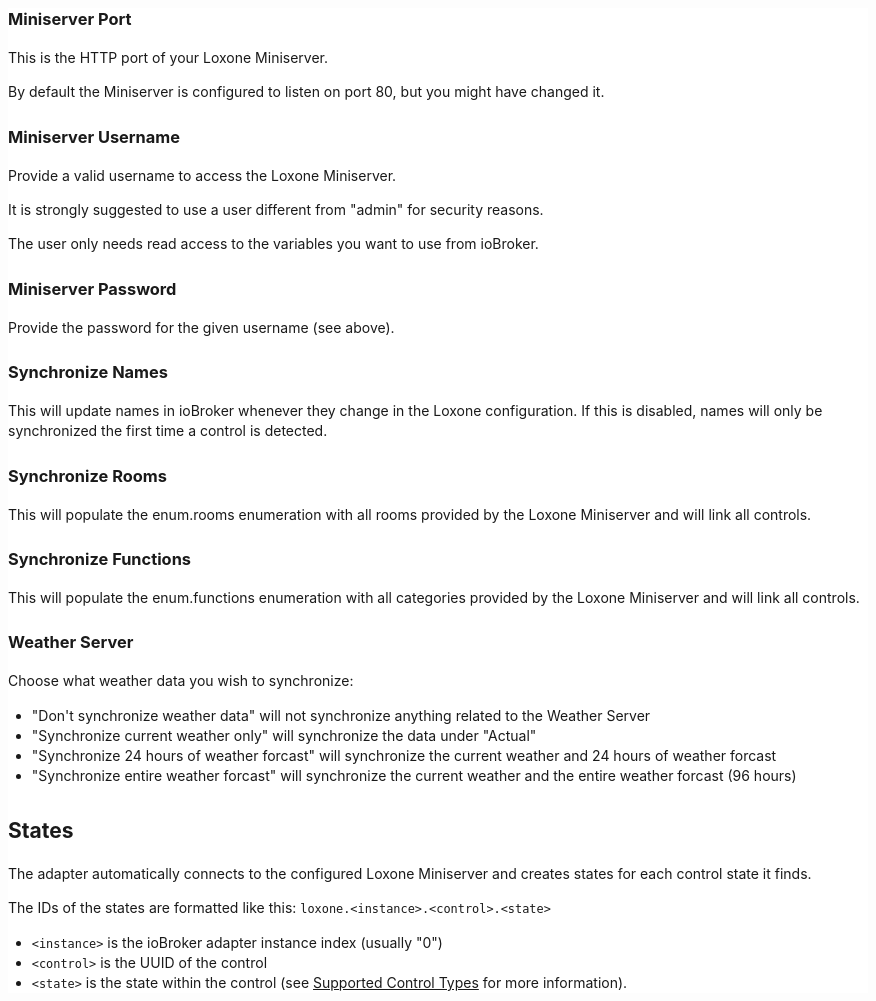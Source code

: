 ### Miniserver Port

This is the HTTP port of your Loxone Miniserver.

By default the Miniserver is configured to listen on port 80, but you might have changed it.

### Miniserver Username

Provide a valid username to access the Loxone Miniserver.

It is strongly suggested to use a user different from "admin" for security reasons.

The user only needs read access to the variables you want to use from ioBroker.

### Miniserver Password

Provide the password for the given username (see above).

### Synchronize Names

This will update names in ioBroker whenever they change in the Loxone configuration.
If this is disabled, names will only be synchronized the first time a control is detected.

### Synchronize Rooms

This will populate the enum.rooms enumeration with all rooms provided by the Loxone Miniserver and will link all controls.

### Synchronize Functions

This will populate the enum.functions enumeration with all categories provided by the Loxone Miniserver and will link all controls.

### Weather Server

Choose what weather data you wish to synchronize:

-   "Don't synchronize weather data" will not synchronize anything related to the Weather Server
-   "Synchronize current weather only" will synchronize the data under "Actual"
-   "Synchronize 24 hours of weather forcast" will synchronize the current weather and 24 hours of weather forcast
-   "Synchronize entire weather forcast" will synchronize the current weather and the entire weather forcast (96 hours)

## States

The adapter automatically connects to the configured Loxone Miniserver and creates states for each control state it finds.

The IDs of the states are formatted like this: `loxone.<instance>.<control>.<state>`

-   `<instance>` is the ioBroker adapter instance index (usually "0")
-   `<control>` is the UUID of the control
-   `<state>` is the state within the control (see [Supported Control Types](#supported-control-types) for more information).
